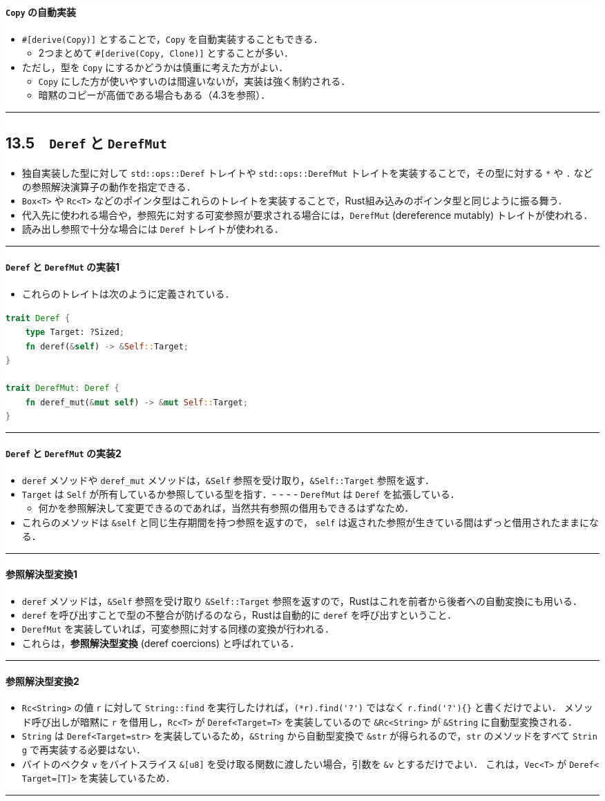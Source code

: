 #### `Copy` の自動実装
- `#[derive(Copy)]` とすることで，`Copy` を自動実装することもできる．
    - 2つまとめて `#[derive(Copy, Clone)]` とすることが多い．
- ただし，型を `Copy` にするかどうかは慎重に考えた方がよい．
    - `Copy` にした方が使いやすいのは間違いないが，実装は強く制約される．
    - 暗黙のコピーが高価である場合もある（4.3を参照）．

---
## 13.5　`Deref` と `DerefMut`
- 独自実装した型に対して `std::ops::Deref` トレイトや `std::ops::DerefMut` トレイトを実装することで，その型に対する `*` や `.` などの参照解決演算子の動作を指定できる．
- `Box<T>` や `Rc<T>` などのポインタ型はこれらのトレイトを実装することで，Rust組み込みのポインタ型と同じように振る舞う．
- 代入先に使われる場合や，参照先に対する可変参照が要求される場合には，`DerefMut` (dereference mutably) トレイトが使われる．
- 読み出し参照で十分な場合には `Deref` トレイトが使われる．

---
#### `Deref` と `DerefMut` の実装1
- これらのトレイトは次のように定義されている．
```rust
trait Deref {
    type Target: ?Sized;
    fn deref(&self) -> &Self::Target;
}

trait DerefMut: Deref {
    fn deref_mut(&mut self) -> &mut Self::Target;
}
```

---
#### `Deref` と `DerefMut` の実装2
- `deref` メソッドや `deref_mut` メソッドは，`&Self` 参照を受け取り，`&Self::Target` 参照を返す．
- `Target` は `Self` が所有しているか参照している型を指す．- - - - `DerefMut` は `Deref` を拡張している．
    - 何かを参照解決して変更できるのであれば，当然共有参照の借用もできるはずなため．
- これらのメソッドは `&self` と同じ生存期間を持つ参照を返すので， `self` は返された参照が生きている間はずっと借用されたままになる．

---
#### 参照解決型変換1
- `deref` メソッドは，`&Self` 参照を受け取り `&Self::Target` 参照を返すので，Rustはこれを前者から後者への自動変換にも用いる．
- `deref` を呼び出すことで型の不整合が防げるのなら，Rustは自動的に `deref` を呼び出すということ．
- `DerefMut` を実装していれば，可変参照に対する同様の変換が行われる．
- これらは，**参照解決型変換** (deref coercions) と呼ばれている．

---
#### 参照解決型変換2
- `Rc<String>` の値 `r` に対して `String::find` を実行したければ，`(*r).find('?')` ではなく `r.find('?'){}` と書くだけでよい．
メソッド呼び出しが暗黙に `r` を借用し，`Rc<T>` が `Deref<Target=T>` を実装しているので `&Rc<String>` が `&String` に自動型変換される．
- `String` は `Deref<Target=str>` を実装しているため，`&String` から自動型変換で `&str` が得られるので，`str` のメソッドをすべて `String` で再実装する必要はない．
- バイトのベクタ `v` をバイトスライス `&[u8]` を受け取る関数に渡したい場合，引数を `&v` とするだけでよい．
これは，`Vec<T>` が `Deref<Target=[T]>` を実装しているため．

---